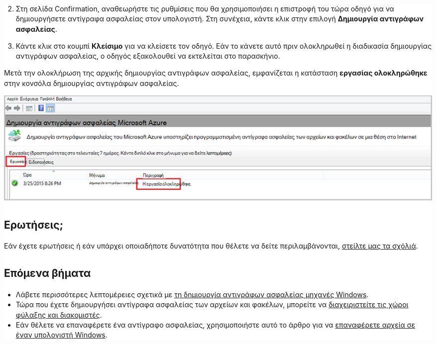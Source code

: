 2. Στη σελίδα Confirmation, αναθεωρήστε τις ρυθμίσεις που θα χρησιμοποιήσει η επιστροφή του τώρα οδηγό για να δημιουργήσετε αντίγραφα ασφαλείας στον υπολογιστή. Στη συνέχεια, κάντε κλικ στην επιλογή **Δημιουργία αντιγράφων ασφαλείας**.

3. Κάντε κλικ στο κουμπί **Κλείσιμο** για να κλείσετε τον οδηγό. Εάν το κάνετε αυτό πριν ολοκληρωθεί η διαδικασία δημιουργίας αντιγράφων ασφαλείας, ο οδηγός εξακολουθεί να εκτελείται στο παρασκήνιο.

Μετά την ολοκλήρωση της αρχικής δημιουργίας αντιγράφων ασφαλείας, εμφανίζεται η κατάσταση **εργασίας ολοκληρώθηκε** στην κονσόλα δημιουργίας αντιγράφων ασφαλείας.

![IR ολοκλήρωσης](./media/backup-try-azure-backup-in-10-mins/ircomplete.png)

## <a name="questions"></a>Ερωτήσεις;
Εάν έχετε ερωτήσεις ή εάν υπάρχει οποιαδήποτε δυνατότητα που θέλετε να δείτε περιλαμβάνονται, [στείλτε μας τα σχόλιά](http://aka.ms/azurebackup_feedback).

## <a name="next-steps"></a>Επόμενα βήματα
- Λάβετε περισσότερες λεπτομέρειες σχετικά με [τη δημιουργία αντιγράφων ασφαλείας μηχανές Windows](backup-configure-vault.md).
- Τώρα που έχετε δημιουργήσει αντίγραφα ασφαλείας των αρχείων και φακέλων, μπορείτε να [διαχειριστείτε τις χώροι φύλαξης και διακομιστές](backup-azure-manage-windows-server.md).
- Εάν θέλετε να επαναφέρετε ένα αντίγραφο ασφαλείας, χρησιμοποιήστε αυτό το άρθρο για να [επαναφέρετε αρχεία σε έναν υπολογιστή Windows](backup-azure-restore-windows-server.md).

